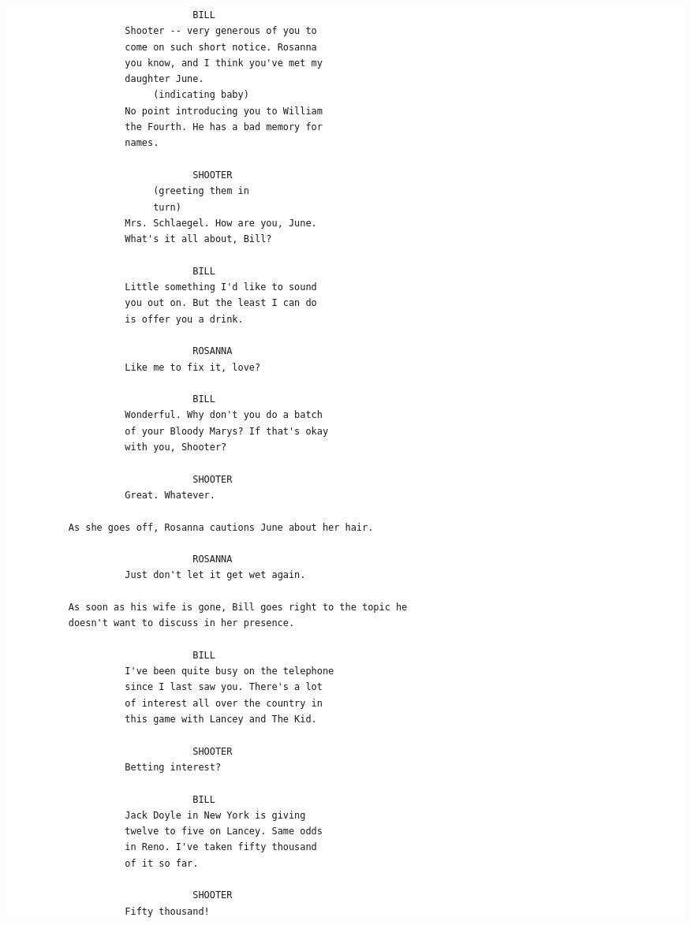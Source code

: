                                      BILL
                         Shooter -- very generous of you to 
                         come on such short notice. Rosanna 
                         you know, and I think you've met my 
                         daughter June.
                              (indicating baby)
                         No point introducing you to William 
                         the Fourth. He has a bad memory for 
                         names.

                                     SHOOTER
                              (greeting them in 
                              turn)
                         Mrs. Schlaegel. How are you, June. 
                         What's it all about, Bill?

                                     BILL
                         Little something I'd like to sound 
                         you out on. But the least I can do 
                         is offer you a drink.

                                     ROSANNA
                         Like me to fix it, love?

                                     BILL
                         Wonderful. Why don't you do a batch 
                         of your Bloody Marys? If that's okay 
                         with you, Shooter?

                                     SHOOTER
                         Great. Whatever.

               As she goes off, Rosanna cautions June about her hair.

                                     ROSANNA
                         Just don't let it get wet again.

               As soon as his wife is gone, Bill goes right to the topic he 
               doesn't want to discuss in her presence.

                                     BILL
                         I've been quite busy on the telephone 
                         since I last saw you. There's a lot 
                         of interest all over the country in 
                         this game with Lancey and The Kid.

                                     SHOOTER
                         Betting interest?

                                     BILL
                         Jack Doyle in New York is giving 
                         twelve to five on Lancey. Same odds 
                         in Reno. I've taken fifty thousand 
                         of it so far.

                                     SHOOTER
                         Fifty thousand!
